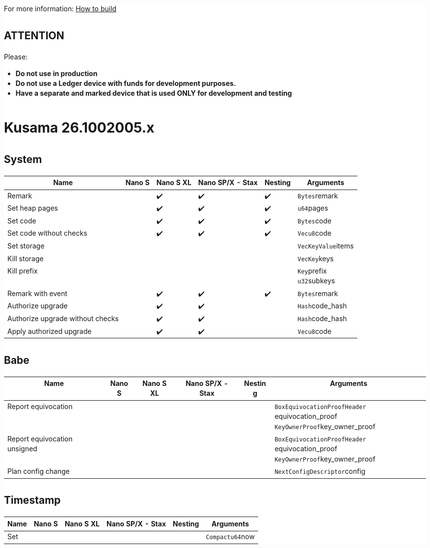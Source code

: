 For more information: [How to build](docs/build.md)

## ATTENTION

Please:

- **Do not use in production**
- **Do not use a Ledger device with funds for development purposes.**
- **Have a separate and marked device that is used ONLY for development and testing**
# Kusama 26.1002005.x

## System

| Name                             | Nano S | Nano S XL          | Nano SP/X - Stax   | Nesting            | Arguments                         |
| -------------------------------- | ------ | ------------------ | ------------------ | ------------------ | --------------------------------- |
| Remark                           |        | :heavy_check_mark: | :heavy_check_mark: | :heavy_check_mark: | `Bytes`remark<br/>                |
| Set heap pages                   |        | :heavy_check_mark: | :heavy_check_mark: | :heavy_check_mark: | `u64`pages<br/>                   |
| Set code                         |        | :heavy_check_mark: | :heavy_check_mark: | :heavy_check_mark: | `Bytes`code<br/>                  |
| Set code without checks          |        | :heavy_check_mark: | :heavy_check_mark: | :heavy_check_mark: | `Vecu8`code<br/>                  |
| Set storage                      |        |                    |                    |                    | `VecKeyValue`items<br/>           |
| Kill storage                     |        |                    |                    |                    | `VecKey`keys<br/>                 |
| Kill prefix                      |        |                    |                    |                    | `Key`prefix<br/>`u32`subkeys<br/> |
| Remark with event                |        | :heavy_check_mark: | :heavy_check_mark: | :heavy_check_mark: | `Bytes`remark<br/>                |
| Authorize upgrade                |        | :heavy_check_mark: | :heavy_check_mark: |                    | `Hash`code_hash<br/>              |
| Authorize upgrade without checks |        | :heavy_check_mark: | :heavy_check_mark: |                    | `Hash`code_hash<br/>              |
| Apply authorized upgrade         |        | :heavy_check_mark: | :heavy_check_mark: |                    | `Vecu8`code<br/>                  |

## Babe

| Name                         | Nano S | Nano S XL | Nano SP/X - Stax | Nesting | Arguments                                                                              |
| ---------------------------- | ------ | --------- | ---------------- | ------- | -------------------------------------------------------------------------------------- |
| Report equivocation          |        |           |                  |         | `BoxEquivocationProofHeader`equivocation_proof<br/>`KeyOwnerProof`key_owner_proof<br/> |
| Report equivocation unsigned |        |           |                  |         | `BoxEquivocationProofHeader`equivocation_proof<br/>`KeyOwnerProof`key_owner_proof<br/> |
| Plan config change           |        |           |                  |         | `NextConfigDescriptor`config<br/>                                                      |

## Timestamp

| Name | Nano S | Nano S XL | Nano SP/X - Stax | Nesting | Arguments            |
| ---- | ------ | --------- | ---------------- | ------- | -------------------- |
| Set  |        |           |                  |         | `Compactu64`now<br/> |
